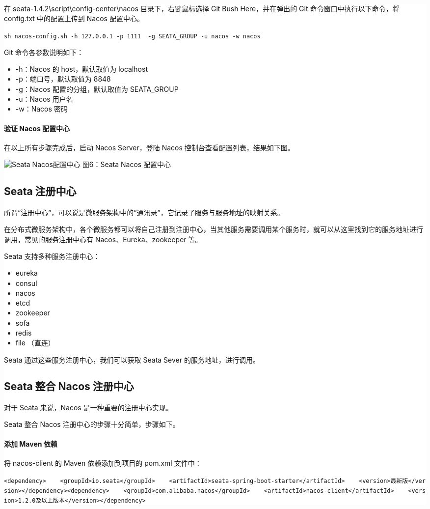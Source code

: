 
在 seata-1.4.2\script\config-center\nacos 目录下，右键鼠标选择 Git Bush Here，并在弹出的 Git 命令窗口中执行以下命令，将 config.txt 中的配置上传到 Nacos 配置中心。

```
sh nacos-config.sh -h 127.0.0.1 -p 1111  -g SEATA_GROUP -u nacos -w nacos
```


Git 命令各参数说明如下：

- -h：Nacos 的 host，默认取值为 localhost
- -p：端口号，默认取值为 8848
- -g：Nacos 配置的分组，默认取值为 SEATA_GROUP
- -u：Nacos 用户名
- -w：Nacos 密码

#### 验证 Nacos 配置中心

在以上所有步骤完成后，启动 Nacos Server，登陆 Nacos 控制台查看配置列表，结果如下图。



![Seata Nacos配置中心](http://cdn.jayh.club/uPic/102A1J07-5lLm1aq.png)
图6：Seata Nacos 配置中心

## Seata 注册中心

所谓“注册中心”，可以说是微服务架构中的“通讯录”，它记录了服务与服务地址的映射关系。

在分布式微服务架构中，各个微服务都可以将自己注册到注册中心，当其他服务需要调用某个服务时，就可以从这里找到它的服务地址进行调用，常见的服务注册中心有 Nacos、Eureka、zookeeper 等。

Seata 支持多种服务注册中心：

- eureka
- consul
- nacos
- etcd
- zookeeper
- sofa
- redis
- file （直连）


Seata 通过这些服务注册中心，我们可以获取 Seata Sever 的服务地址，进行调用。

## Seata 整合 Nacos 注册中心

对于 Seata 来说，Nacos 是一种重要的注册中心实现。

Seata 整合 Nacos 注册中心的步骤十分简单，步骤如下。

#### 添加 Maven 依赖

将 nacos-client 的 Maven 依赖添加到项目的 pom.xml 文件中：

```
<dependency>    <groupId>io.seata</groupId>    <artifactId>seata-spring-boot-starter</artifactId>    <version>最新版</version></dependency><dependency>    <groupId>com.alibaba.nacos</groupId>    <artifactId>nacos-client</artifactId>    <version>1.2.0及以上版本</version></dependency>
```
